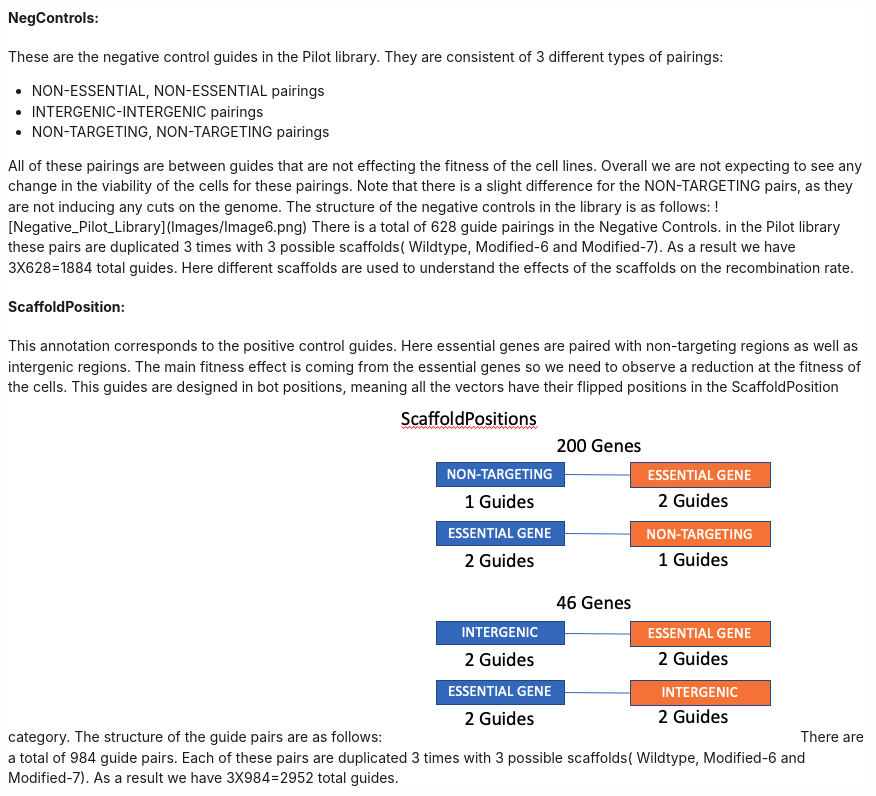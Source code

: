 #### <strong>NegControls</strong>:
These are the negative control guides in the Pilot library. They are consistent of 3 different types of pairings:
<ul><li>NON-ESSENTIAL, NON-ESSENTIAL pairings</li>
<li>INTERGENIC-INTERGENIC pairings</li>
<li>NON-TARGETING, NON-TARGETING pairings</li>
</ul>
All  of these pairings are between guides that are not effecting the fitness of the cell lines. Overall we are not expecting to see any change in the viability of the cells for these pairings. Note that there is a slight difference for the NON-TARGETING pairs, as they are not inducing any cuts on the genome. The structure of the negative controls in the library is as follows: 
![Negative_Pilot_Library](Images/Image6.png)
There is a total of 628 guide pairings in the Negative Controls. in the Pilot library these pairs are duplicated 3 times with 3 possible scaffolds( Wildtype, Modified-6 and Modified-7). As a result we have 3X628=1884 total guides. Here different scaffolds are used to understand the effects of the scaffolds on the recombination rate. 

#### <strong>ScaffoldPosition</strong>:
This annotation corresponds to the positive control guides. Here essential genes are paired with non-targeting regions as well as intergenic regions. The main fitness effect is coming from the essential genes so we need to observe a reduction at the fitness of the cells. This guides are designed in bot positions, meaning all the vectors have their flipped positions in the ScaffoldPosition category. The structure of the guide pairs are as follows: 
![ScaffoldPosition_Pilot_Library](Images/Image7.png)
There are a total of 984 guide pairs. Each of these pairs are duplicated 3 times with 3 possible scaffolds( Wildtype, Modified-6 and Modified-7). As a result we have 3X984=2952 total guides.

